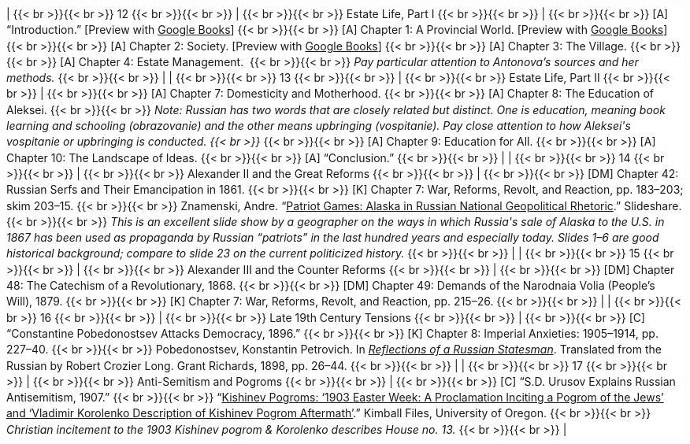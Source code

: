 |  {{< br >}}{{< br >}} 12 {{< br >}}{{< br >}}  |  {{< br >}}{{< br >}} Estate Life, Part I {{< br >}}{{< br >}}  |  {{< br >}}{{< br >}} \[A\] “Introduction.” \[Preview with [Google Books](https://www.google.com/books/edition/An_Ordinary_Marriage/53yuDQAAQBAJ?hl=en&gbpv=1)\] {{< br >}}{{< br >}} \[A\] Chapter 1: A Provincial World. \[Preview with [Google Books](https://www.google.com/books/edition/An_Ordinary_Marriage/53yuDQAAQBAJ?hl=en&gbpv=1)\] {{< br >}}{{< br >}} \[A\] Chapter 2: Society. \[Preview with [Google Books](https://www.google.com/books/edition/An_Ordinary_Marriage/53yuDQAAQBAJ?hl=en&gbpv=1)\] {{< br >}}{{< br >}} \[A\] Chapter 3: The Village. {{< br >}}{{< br >}} \[A\] Chapter 4: Estate Management.  {{< br >}}{{< br >}} _Pay particular attention to Antonova’s sources and her methods._ {{< br >}}{{< br >}}  |
|  {{< br >}}{{< br >}} 13 {{< br >}}{{< br >}}  |  {{< br >}}{{< br >}} Estate Life, Part II {{< br >}}{{< br >}}  |  {{< br >}}{{< br >}} \[A\] Chapter 7: Domesticity and Motherhood. {{< br >}}{{< br >}} \[A\] Chapter 8: The Education of Aleksei. {{< br >}}{{< br >}} _Note: Russian has two words that are closely related but distinct. One is education, meaning book learning and schooling (obrazovanie) and the other means upbringing (vospitanie). Pay close attention to how Aleksei's vospitanie or upbringing is conducted.  {{< br >}}_ {{< br >}}{{< br >}} \[A\] Chapter 9: Education for All. {{< br >}}{{< br >}} \[A\] Chapter 10: The Landscape of Ideas. {{< br >}}{{< br >}} \[A\] “Conclusion.” {{< br >}}{{< br >}}  |
|  {{< br >}}{{< br >}} 14 {{< br >}}{{< br >}}  |  {{< br >}}{{< br >}} Alexander II and the Great Reforms {{< br >}}{{< br >}}  |  {{< br >}}{{< br >}} \[DM\] Chapter 42: Russian Serfs and Their Emancipation in 1861. {{< br >}}{{< br >}} \[K\] Chapter 7: War, Reforms, Revolt, and Reaction, pp. 183–203; skim 203–15. {{< br >}}{{< br >}} Znamenski, Andre. “[Patriot Games: Alaska in Russian National Geopolitical Rhetoric](https://www.slideshare.net/avangard_avakum/patriot-games-alaska-in-russian-nationalist-geopolitical-rhetoric).” Slideshare. {{< br >}}{{< br >}} _This is an excellent slide show by a geographer on the ways in which Russia's sale of Alaska to the U.S. in 1867 has been used as propaganda by Russian “patriots” in the last hundred years and especially today. Slides 1–6 are good historical background; compare to slide 23 on the current politicized history._ {{< br >}}{{< br >}}  |
|  {{< br >}}{{< br >}} 15 {{< br >}}{{< br >}}  |  {{< br >}}{{< br >}} Alexander III and the Counter Reforms {{< br >}}{{< br >}}  |  {{< br >}}{{< br >}} \[DM\] Chapter 48: The Catechism of a Revolutionary, 1868. {{< br >}}{{< br >}} \[DM\] Chapter 49: Demands of the Narodnaia Volia (People’s Will), 1879. {{< br >}}{{< br >}} \[K\] Chapter 7: War, Reforms, Revolt, and Reaction, pp. 215–26. {{< br >}}{{< br >}}  |
|  {{< br >}}{{< br >}} 16 {{< br >}}{{< br >}}  |  {{< br >}}{{< br >}} Late 19th Century Tensions {{< br >}}{{< br >}}  |  {{< br >}}{{< br >}} \[C\] “Constantine Pobedonostsev Attacks Democracy, 1896.” {{< br >}}{{< br >}} \[K\] Chapter 8: Imperial Anxieties: 1905–1914, pp. 227–40. {{< br >}}{{< br >}} Pobedonostsev, Konstantin Petrovich. In _[Reflections of a Russian Statesman](https://books.google.com/books?id=7agDAAAAMAAJ&pg=PA26&source=gbs_toc_r&cad=3#v=onepage&q&f=false)_. Translated from the Russian by Robert Crozier Long. Grant Richards, 1898, pp. 26–44. {{< br >}}{{< br >}}  |
|  {{< br >}}{{< br >}} 17 {{< br >}}{{< br >}}  |  {{< br >}}{{< br >}} Anti-Semitism and Pogroms {{< br >}}{{< br >}}  |  {{< br >}}{{< br >}} \[C\] “S.D. Urusov Explains Russian Antisemitism, 1907.” {{< br >}}{{< br >}} “[Kishinev Pogroms: ‘1903 Easter Week: A Proclamation Inciting a Pogrom of the Jews’ and ‘Vladimir Korolenko Description of Kishinev Pogrom Aftermath’](https://pages.uoregon.edu/kimball/kishinev.pogroms.htm).” Kimball Files, University of Oregon. {{< br >}}{{< br >}} _Christian incitement to the 1903 Kishinev pogrom & Korolenko describes House no. 13._  {{< br >}}{{< br >}}  |